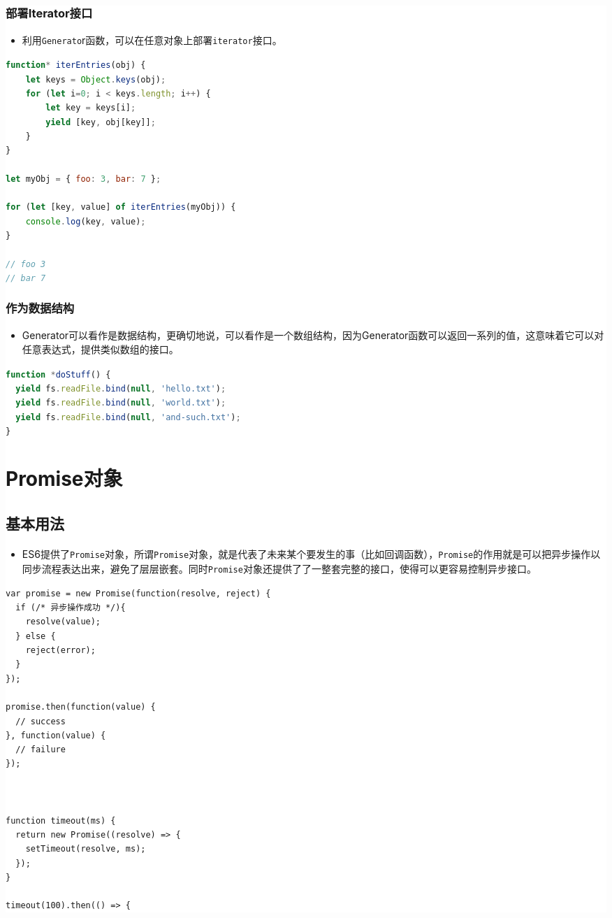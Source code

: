 
### 部署Iterator接口

- 利用`Generato`r函数，可以在任意对象上部署`iterator`接口。
```js
function* iterEntries(obj) {
    let keys = Object.keys(obj);
    for (let i=0; i < keys.length; i++) {
        let key = keys[i];
        yield [key, obj[key]];
    }
}

let myObj = { foo: 3, bar: 7 };

for (let [key, value] of iterEntries(myObj)) {
    console.log(key, value);
}

// foo 3
// bar 7
```

### 作为数据结构

- Generator可以看作是数据结构，更确切地说，可以看作是一个数组结构，因为Generator函数可以返回一系列的值，这意味着它可以对任意表达式，提供类似数组的接口。
```js
function *doStuff() {
  yield fs.readFile.bind(null, 'hello.txt');
  yield fs.readFile.bind(null, 'world.txt');
  yield fs.readFile.bind(null, 'and-such.txt');
}
```

# Promise对象

## 基本用法

- ES6提供了`Promise`对象，所谓`Promise`对象，就是代表了未来某个要发生的事（比如回调函数），`Promise`的作用就是可以把异步操作以同步流程表达出来，避免了层层嵌套。同时`Promise`对象还提供了了一整套完整的接口，使得可以更容易控制异步接口。
```
var promise = new Promise(function(resolve, reject) {
  if (/* 异步操作成功 */){
    resolve(value);
  } else {
    reject(error);
  }
});

promise.then(function(value) {
  // success
}, function(value) {
  // failure
});



function timeout(ms) {
  return new Promise((resolve) => {
    setTimeout(resolve, ms);
  });
}

timeout(100).then(() => {
```